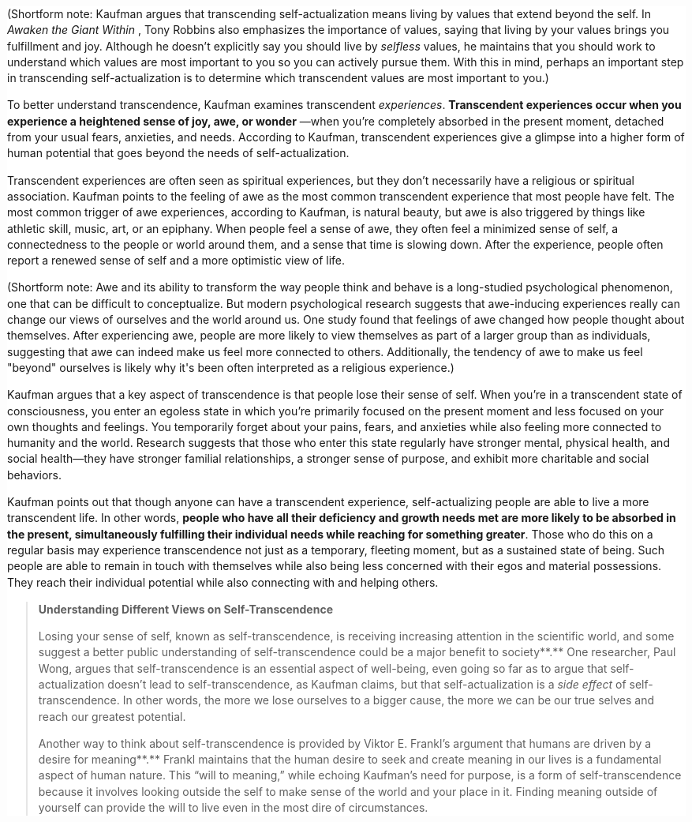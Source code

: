 (Shortform note: Kaufman argues that transcending self-actualization means living by values that extend beyond the self. In _Awaken the Giant Within_ , Tony Robbins also emphasizes the importance of values, saying that living by your values brings you fulfillment and joy. Although he doesn’t explicitly say you should live by _selfless_ values, he maintains that you should work to understand which values are most important to you so you can actively pursue them. With this in mind, perhaps an important step in transcending self-actualization is to determine which transcendent values are most important to you.)

To better understand transcendence, Kaufman examines transcendent _experiences_. **Transcendent experiences occur when you experience a heightened sense of joy, awe, or wonder** —when you’re completely absorbed in the present moment, detached from your usual fears, anxieties, and needs. According to Kaufman, transcendent experiences give a glimpse into a higher form of human potential that goes beyond the needs of self-actualization.

Transcendent experiences are often seen as spiritual experiences, but they don’t necessarily have a religious or spiritual association. Kaufman points to the feeling of awe as the most common transcendent experience that most people have felt. The most common trigger of awe experiences, according to Kaufman, is natural beauty, but awe is also triggered by things like athletic skill, music, art, or an epiphany. When people feel a sense of awe, they often feel a minimized sense of self, a connectedness to the people or world around them, and a sense that time is slowing down. After the experience, people often report a renewed sense of self and a more optimistic view of life.

(Shortform note: Awe and its ability to transform the way people think and behave is a long-studied psychological phenomenon, one that can be difficult to conceptualize. But modern psychological research suggests that awe-inducing experiences really can change our views of ourselves and the world around us. One study found that feelings of awe changed how people thought about themselves. After experiencing awe, people are more likely to view themselves as part of a larger group than as individuals, suggesting that awe can indeed make us feel more connected to others. Additionally, the tendency of awe to make us feel "beyond" ourselves is likely why it's been often interpreted as a religious experience.)

Kaufman argues that a key aspect of transcendence is that people lose their sense of self. When you’re in a transcendent state of consciousness, you enter an egoless state in which you’re primarily focused on the present moment and less focused on your own thoughts and feelings. You temporarily forget about your pains, fears, and anxieties while also feeling more connected to humanity and the world. Research suggests that those who enter this state regularly have stronger mental, physical health, and social health—they have stronger familial relationships, a stronger sense of purpose, and exhibit more charitable and social behaviors.

Kaufman points out that though anyone can have a transcendent experience, self-actualizing people are able to live a more transcendent life. In other words, **people who have all their deficiency and growth needs met are more likely to be absorbed in the present, simultaneously fulfilling their individual needs while reaching for something greater**. Those who do this on a regular basis may experience transcendence not just as a temporary, fleeting moment, but as a sustained state of being. Such people are able to remain in touch with themselves while also being less concerned with their egos and material possessions. They reach their individual potential while also connecting with and helping others.

> **Understanding Different Views on Self-Transcendence**
> 
> Losing your sense of self, known as self-transcendence, is receiving increasing attention in the scientific world, and some suggest a better public understanding of self-transcendence could be a major benefit to society**.** One researcher, Paul Wong, argues that self-transcendence is an essential aspect of well-being, even going so far as to argue that self-actualization doesn’t lead to self-transcendence, as Kaufman claims, but that self-actualization is a _side effect_ of self-transcendence. In other words, the more we lose ourselves to a bigger cause, the more we can be our true selves and reach our greatest potential.
> 
> Another way to think about self-transcendence is provided by Viktor E. Frankl’s argument that humans are driven by a desire for meaning**.** Frankl maintains that the human desire to seek and create meaning in our lives is a fundamental aspect of human nature. This “will to meaning,” while echoing Kaufman’s need for purpose, is a form of self-transcendence because it involves looking outside the self to make sense of the world and your place in it. Finding meaning outside of yourself can provide the will to live even in the most dire of circumstances.

